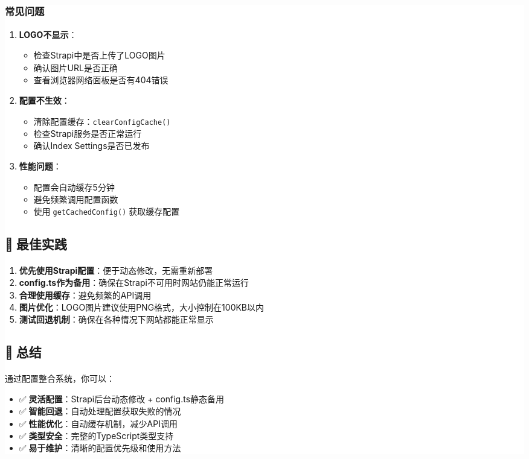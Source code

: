 ### **常见问题**

1. **LOGO不显示**：
   - 检查Strapi中是否上传了LOGO图片
   - 确认图片URL是否正确
   - 查看浏览器网络面板是否有404错误

2. **配置不生效**：
   - 清除配置缓存：`clearConfigCache()`
   - 检查Strapi服务是否正常运行
   - 确认Index Settings是否已发布

3. **性能问题**：
   - 配置会自动缓存5分钟
   - 避免频繁调用配置函数
   - 使用 `getCachedConfig()` 获取缓存配置

## 📝 **最佳实践**

1. **优先使用Strapi配置**：便于动态修改，无需重新部署
2. **config.ts作为备用**：确保在Strapi不可用时网站仍能正常运行
3. **合理使用缓存**：避免频繁的API调用
4. **图片优化**：LOGO图片建议使用PNG格式，大小控制在100KB以内
5. **测试回退机制**：确保在各种情况下网站都能正常显示

## 🎉 **总结**

通过配置整合系统，你可以：

- ✅ **灵活配置**：Strapi后台动态修改 + config.ts静态备用
- ✅ **智能回退**：自动处理配置获取失败的情况
- ✅ **性能优化**：自动缓存机制，减少API调用
- ✅ **类型安全**：完整的TypeScript类型支持
- ✅ **易于维护**：清晰的配置优先级和使用方法
